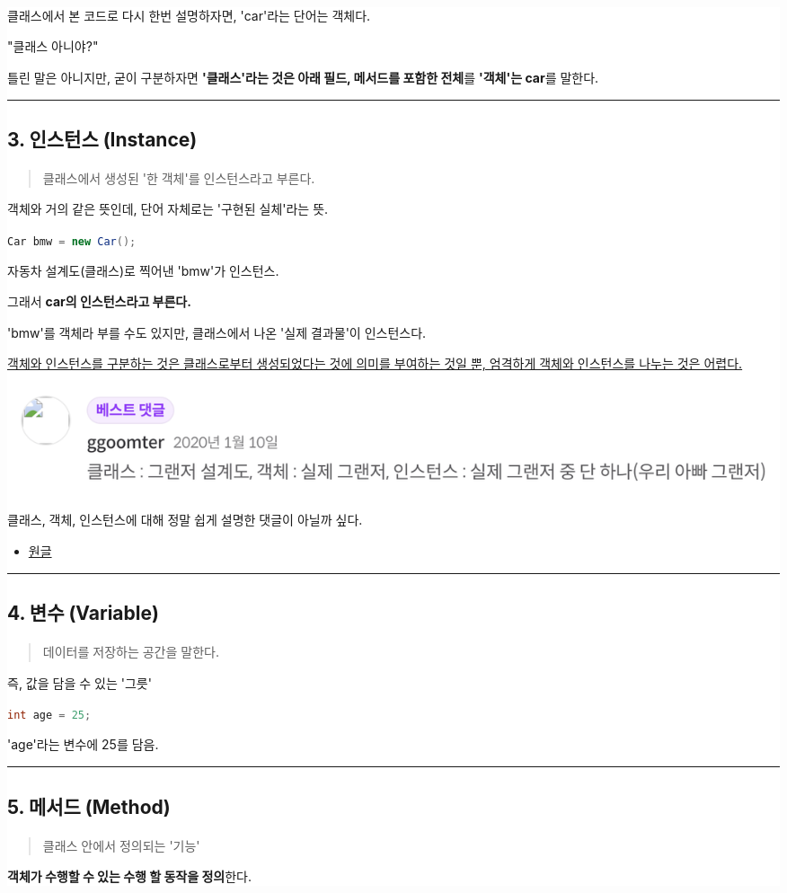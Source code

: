 클래스에서 본 코드로 다시 한번 설명하자면, 'car'라는 단어는 객체다.

"클래스 아니야?"

틀린 말은 아니지만, 굳이 구분하자면 **'클래스'라는 것은 아래 필드, 메서드를 포함한 전체**를 **'객체'는 car**를 말한다.

<hr>

## 3. 인스턴스 (Instance)

>클래스에서 생성된 '한 객체'를 인스턴스라고 부른다.

객체와 거의 같은 뜻인데, 단어 자체로는 '구현된 실체'라는 뜻.

```java
Car bmw = new Car();
```

자동차 설계도(클래스)로 찍어낸 'bmw'가 인스턴스.

그래서 **car의 인스턴스라고 부른다.**

'bmw'를 객체라 부를 수도 있지만, 클래스에서 나온 '실제 결과물'이 인스턴스다.

<u>객체와 인스턴스를 구분하는 것은 클래스로부터 생성되었다는 것에 의미를 부여하는 것일 뿐, 엄격하게 객체와 인스턴스를 나누는 것은 어렵다.</u>

![참고](/assets/images/posts_img/java/terms/ggoomter.png)

클래스, 객체, 인스턴스에 대해 정말 쉽게 설명한 댓글이 아닐까 싶다.

- [원글](https://www.codeit.kr/community/questions/UXVlc3Rpb246NWUzNDUyMjU4MGU1MTMzNzNkOTYyMzZj)

<hr>

## 4. 변수 (Variable)

>데이터를 저장하는 공간을 말한다.

즉, 값을 담을 수 있는 '그릇'

```java
int age = 25;
```

'age'라는 변수에 25를 담음.

<hr>

## 5. 메서드 (Method)

>클래스 안에서 정의되는 '기능'

**객체가 수행할 수 있는 수행 할 동작을 정의**한다.
